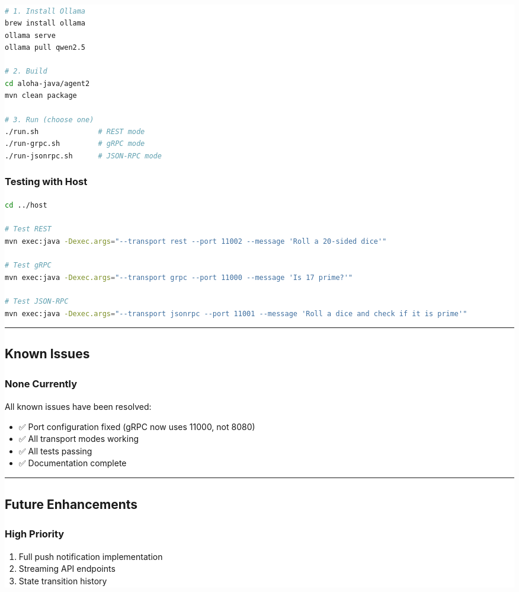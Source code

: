 ```bash
# 1. Install Ollama
brew install ollama
ollama serve
ollama pull qwen2.5

# 2. Build
cd aloha-java/agent2
mvn clean package

# 3. Run (choose one)
./run.sh              # REST mode
./run-grpc.sh         # gRPC mode
./run-jsonrpc.sh      # JSON-RPC mode
```

### Testing with Host

```bash
cd ../host

# Test REST
mvn exec:java -Dexec.args="--transport rest --port 11002 --message 'Roll a 20-sided dice'"

# Test gRPC
mvn exec:java -Dexec.args="--transport grpc --port 11000 --message 'Is 17 prime?'"

# Test JSON-RPC
mvn exec:java -Dexec.args="--transport jsonrpc --port 11001 --message 'Roll a dice and check if it is prime'"
```

---

## Known Issues

### None Currently

All known issues have been resolved:
- ✅ Port configuration fixed (gRPC now uses 11000, not 8080)
- ✅ All transport modes working
- ✅ All tests passing
- ✅ Documentation complete

---

## Future Enhancements

### High Priority
1. Full push notification implementation
2. Streaming API endpoints
3. State transition history

